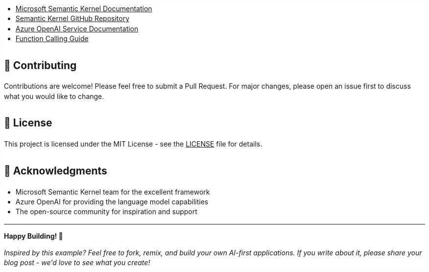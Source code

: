 - [Microsoft Semantic Kernel Documentation](https://learn.microsoft.com/en-us/semantic-kernel/)
- [Semantic Kernel GitHub Repository](https://github.com/microsoft/semantic-kernel)
- [Azure OpenAI Service Documentation](https://learn.microsoft.com/en-us/azure/ai-services/openai/)
- [Function Calling Guide](https://learn.microsoft.com/en-us/semantic-kernel/agents/plugins/using-plugins)

## 🤝 Contributing

Contributions are welcome! Please feel free to submit a Pull Request. For major changes, please open an issue first to discuss what you would like to change.

## 📄 License

This project is licensed under the MIT License - see the [LICENSE](LICENSE) file for details.

## 🙏 Acknowledgments

- Microsoft Semantic Kernel team for the excellent framework
- Azure OpenAI for providing the language model capabilities
- The open-source community for inspiration and support

---

**Happy Building! 🚀**

*Inspired by this example? Feel free to fork, remix, and build your own AI-first applications. If you write about it, please share your blog post - we'd love to see what you create!*
